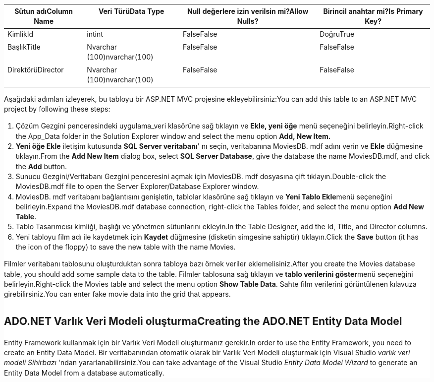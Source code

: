 | <span data-ttu-id="1b3dd-124">Sütun adı</span><span class="sxs-lookup"><span data-stu-id="1b3dd-124">Column Name</span></span> | <span data-ttu-id="1b3dd-125">Veri Türü</span><span class="sxs-lookup"><span data-stu-id="1b3dd-125">Data Type</span></span> | <span data-ttu-id="1b3dd-126">Null değerlere izin verilsin mi?</span><span class="sxs-lookup"><span data-stu-id="1b3dd-126">Allow Nulls?</span></span> | <span data-ttu-id="1b3dd-127">Birincil anahtar mi?</span><span class="sxs-lookup"><span data-stu-id="1b3dd-127">Is Primary Key?</span></span> |
| --- | --- | --- | --- |
| <span data-ttu-id="1b3dd-128">Kimlik</span><span class="sxs-lookup"><span data-stu-id="1b3dd-128">Id</span></span> | <span data-ttu-id="1b3dd-129">int</span><span class="sxs-lookup"><span data-stu-id="1b3dd-129">int</span></span> | <span data-ttu-id="1b3dd-130">False</span><span class="sxs-lookup"><span data-stu-id="1b3dd-130">False</span></span> | <span data-ttu-id="1b3dd-131">Doğru</span><span class="sxs-lookup"><span data-stu-id="1b3dd-131">True</span></span> |
| <span data-ttu-id="1b3dd-132">Başlık</span><span class="sxs-lookup"><span data-stu-id="1b3dd-132">Title</span></span> | <span data-ttu-id="1b3dd-133">Nvarchar (100)</span><span class="sxs-lookup"><span data-stu-id="1b3dd-133">nvarchar(100)</span></span> | <span data-ttu-id="1b3dd-134">False</span><span class="sxs-lookup"><span data-stu-id="1b3dd-134">False</span></span> | <span data-ttu-id="1b3dd-135">False</span><span class="sxs-lookup"><span data-stu-id="1b3dd-135">False</span></span> |
| <span data-ttu-id="1b3dd-136">Direktörü</span><span class="sxs-lookup"><span data-stu-id="1b3dd-136">Director</span></span> | <span data-ttu-id="1b3dd-137">Nvarchar (100)</span><span class="sxs-lookup"><span data-stu-id="1b3dd-137">nvarchar(100)</span></span> | <span data-ttu-id="1b3dd-138">False</span><span class="sxs-lookup"><span data-stu-id="1b3dd-138">False</span></span> | <span data-ttu-id="1b3dd-139">False</span><span class="sxs-lookup"><span data-stu-id="1b3dd-139">False</span></span> |

<span data-ttu-id="1b3dd-140">Aşağıdaki adımları izleyerek, bu tabloyu bir ASP.NET MVC projesine ekleyebilirsiniz:</span><span class="sxs-lookup"><span data-stu-id="1b3dd-140">You can add this table to an ASP.NET MVC project by following these steps:</span></span>

1. <span data-ttu-id="1b3dd-141">Çözüm Gezgini penceresindeki uygulama\_veri klasörüne sağ tıklayın ve **Ekle, yeni öğe** menü seçeneğini belirleyin.</span><span class="sxs-lookup"><span data-stu-id="1b3dd-141">Right-click the App\_Data folder in the Solution Explorer window and select the menu option **Add, New Item.**</span></span>
2. <span data-ttu-id="1b3dd-142">**Yeni öğe Ekle** iletişim kutusunda **SQL Server veritabanı**' nı seçin, veritabanına MoviesDB. mdf adını verin ve **Ekle** düğmesine tıklayın.</span><span class="sxs-lookup"><span data-stu-id="1b3dd-142">From the **Add New Item** dialog box, select **SQL Server Database**, give the database the name MoviesDB.mdf, and click the **Add** button.</span></span>
3. <span data-ttu-id="1b3dd-143">Sunucu Gezgini/Veritabanı Gezgini penceresini açmak için MoviesDB. mdf dosyasına çift tıklayın.</span><span class="sxs-lookup"><span data-stu-id="1b3dd-143">Double-click the MoviesDB.mdf file to open the Server Explorer/Database Explorer window.</span></span>
4. <span data-ttu-id="1b3dd-144">MoviesDB. mdf veritabanı bağlantısını genişletin, tablolar klasörüne sağ tıklayın ve **Yeni Tablo Ekle**menü seçeneğini belirleyin.</span><span class="sxs-lookup"><span data-stu-id="1b3dd-144">Expand the MoviesDB.mdf database connection, right-click the Tables folder, and select the menu option **Add New Table**.</span></span>
5. <span data-ttu-id="1b3dd-145">Tablo Tasarımcısı kimliği, başlığı ve yönetmen sütunlarını ekleyin.</span><span class="sxs-lookup"><span data-stu-id="1b3dd-145">In the Table Designer, add the Id, Title, and Director columns.</span></span>
6. <span data-ttu-id="1b3dd-146">Yeni tabloyu film adı ile kaydetmek için **Kaydet** düğmesine (disketin simgesine sahiptir) tıklayın.</span><span class="sxs-lookup"><span data-stu-id="1b3dd-146">Click the **Save** button (it has the icon of the floppy) to save the new table with the name Movies.</span></span>

<span data-ttu-id="1b3dd-147">Filmler veritabanı tablosunu oluşturduktan sonra tabloya bazı örnek veriler eklemelisiniz.</span><span class="sxs-lookup"><span data-stu-id="1b3dd-147">After you create the Movies database table, you should add some sample data to the table.</span></span> <span data-ttu-id="1b3dd-148">Filmler tablosuna sağ tıklayın ve **tablo verilerini göster**menü seçeneğini belirleyin.</span><span class="sxs-lookup"><span data-stu-id="1b3dd-148">Right-click the Movies table and select the menu option **Show Table Data**.</span></span> <span data-ttu-id="1b3dd-149">Sahte film verilerini görüntülenen kılavuza girebilirsiniz.</span><span class="sxs-lookup"><span data-stu-id="1b3dd-149">You can enter fake movie data into the grid that appears.</span></span>

## <a name="creating-the-adonet-entity-data-model"></a><span data-ttu-id="1b3dd-150">ADO.NET Varlık Veri Modeli oluşturma</span><span class="sxs-lookup"><span data-stu-id="1b3dd-150">Creating the ADO.NET Entity Data Model</span></span>

<span data-ttu-id="1b3dd-151">Entity Framework kullanmak için bir Varlık Veri Modeli oluşturmanız gerekir.</span><span class="sxs-lookup"><span data-stu-id="1b3dd-151">In order to use the Entity Framework, you need to create an Entity Data Model.</span></span> <span data-ttu-id="1b3dd-152">Bir veritabanından otomatik olarak bir Varlık Veri Modeli oluşturmak için Visual Studio *varlık veri modeli Sihirbazı* 'ndan yararlanabilirsiniz.</span><span class="sxs-lookup"><span data-stu-id="1b3dd-152">You can take advantage of the Visual Studio *Entity Data Model Wizard* to generate an Entity Data Model from a database automatically.</span></span>
